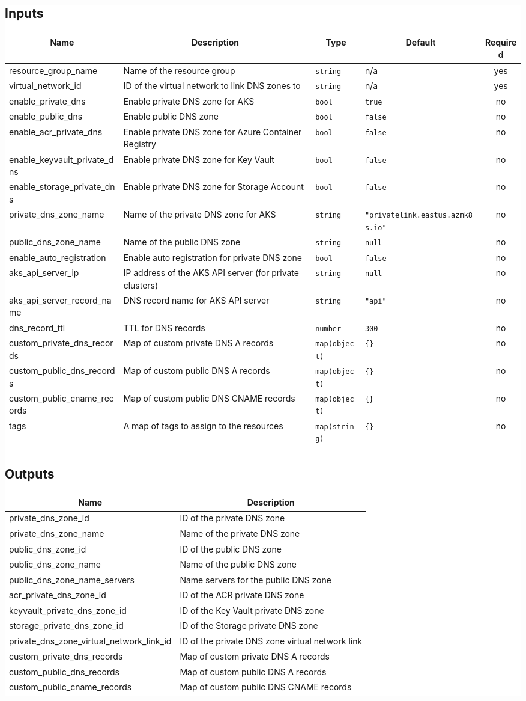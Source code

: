 ## Inputs

| Name | Description | Type | Default | Required |
|------|-------------|------|---------|:--------:|
| resource_group_name | Name of the resource group | `string` | n/a | yes |
| virtual_network_id | ID of the virtual network to link DNS zones to | `string` | n/a | yes |
| enable_private_dns | Enable private DNS zone for AKS | `bool` | `true` | no |
| enable_public_dns | Enable public DNS zone | `bool` | `false` | no |
| enable_acr_private_dns | Enable private DNS zone for Azure Container Registry | `bool` | `false` | no |
| enable_keyvault_private_dns | Enable private DNS zone for Key Vault | `bool` | `false` | no |
| enable_storage_private_dns | Enable private DNS zone for Storage Account | `bool` | `false` | no |
| private_dns_zone_name | Name of the private DNS zone for AKS | `string` | `"privatelink.eastus.azmk8s.io"` | no |
| public_dns_zone_name | Name of the public DNS zone | `string` | `null` | no |
| enable_auto_registration | Enable auto registration for private DNS zone | `bool` | `false` | no |
| aks_api_server_ip | IP address of the AKS API server (for private clusters) | `string` | `null` | no |
| aks_api_server_record_name | DNS record name for AKS API server | `string` | `"api"` | no |
| dns_record_ttl | TTL for DNS records | `number` | `300` | no |
| custom_private_dns_records | Map of custom private DNS A records | `map(object)` | `{}` | no |
| custom_public_dns_records | Map of custom public DNS A records | `map(object)` | `{}` | no |
| custom_public_cname_records | Map of custom public DNS CNAME records | `map(object)` | `{}` | no |
| tags | A map of tags to assign to the resources | `map(string)` | `{}` | no |

## Outputs

| Name | Description |
|------|-------------|
| private_dns_zone_id | ID of the private DNS zone |
| private_dns_zone_name | Name of the private DNS zone |
| public_dns_zone_id | ID of the public DNS zone |
| public_dns_zone_name | Name of the public DNS zone |
| public_dns_zone_name_servers | Name servers for the public DNS zone |
| acr_private_dns_zone_id | ID of the ACR private DNS zone |
| keyvault_private_dns_zone_id | ID of the Key Vault private DNS zone |
| storage_private_dns_zone_id | ID of the Storage private DNS zone |
| private_dns_zone_virtual_network_link_id | ID of the private DNS zone virtual network link |
| custom_private_dns_records | Map of custom private DNS A records |
| custom_public_dns_records | Map of custom public DNS A records |
| custom_public_cname_records | Map of custom public DNS CNAME records |
